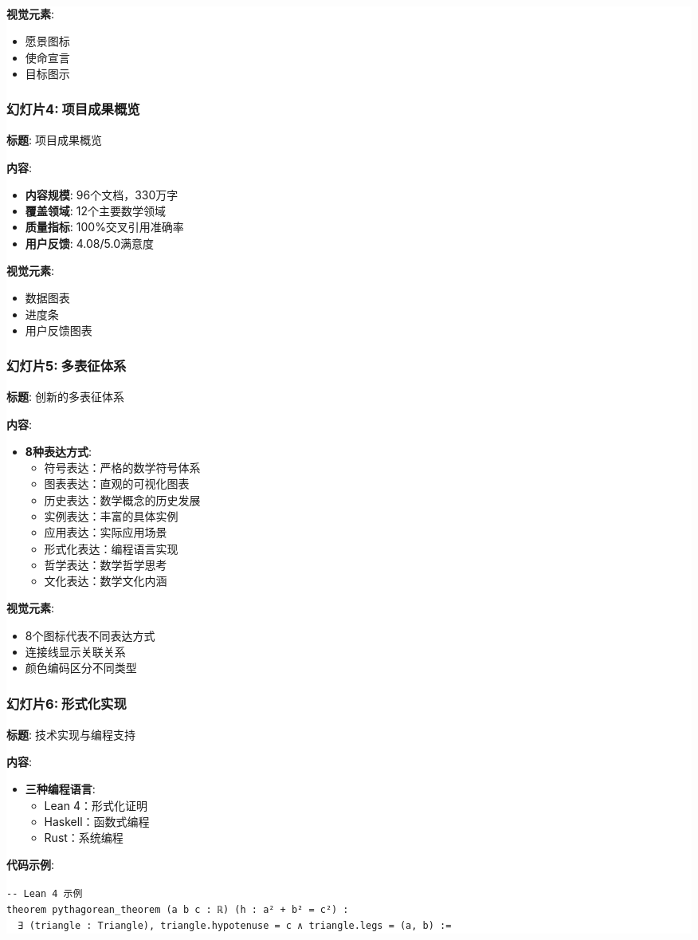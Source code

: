 **视觉元素**:
- 愿景图标
- 使命宣言
- 目标图示

### 幻灯片4: 项目成果概览

**标题**: 项目成果概览

**内容**:
- **内容规模**: 96个文档，330万字
- **覆盖领域**: 12个主要数学领域
- **质量指标**: 100%交叉引用准确率
- **用户反馈**: 4.08/5.0满意度

**视觉元素**:
- 数据图表
- 进度条
- 用户反馈图表

### 幻灯片5: 多表征体系

**标题**: 创新的多表征体系

**内容**:
- **8种表达方式**:
  - 符号表达：严格的数学符号体系
  - 图表表达：直观的可视化图表
  - 历史表达：数学概念的历史发展
  - 实例表达：丰富的具体实例
  - 应用表达：实际应用场景
  - 形式化表达：编程语言实现
  - 哲学表达：数学哲学思考
  - 文化表达：数学文化内涵

**视觉元素**:
- 8个图标代表不同表达方式
- 连接线显示关联关系
- 颜色编码区分不同类型

### 幻灯片6: 形式化实现

**标题**: 技术实现与编程支持

**内容**:
- **三种编程语言**:
  - Lean 4：形式化证明
  - Haskell：函数式编程
  - Rust：系统编程

**代码示例**:
```lean
-- Lean 4 示例
theorem pythagorean_theorem (a b c : ℝ) (h : a² + b² = c²) :
  ∃ (triangle : Triangle), triangle.hypotenuse = c ∧ triangle.legs = (a, b) :=
```
